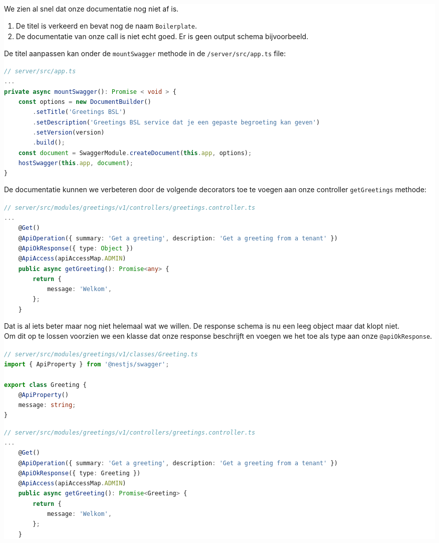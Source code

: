 We zien al snel dat onze documentatie nog niet af is.
1. De titel is verkeerd en bevat nog de naam `Boilerplate`.
2. De documentatie van onze call is niet echt goed. Er is geen output schema bijvoorbeeld.

De titel aanpassen kan onder de `mountSwagger` methode in de `/server/src/app.ts` file:

```ts
// server/src/app.ts
...
private async mountSwagger(): Promise < void > {
    const options = new DocumentBuilder()
        .setTitle('Greetings BSL')
        .setDescription('Greetings BSL service dat je een gepaste begroeting kan geven')
        .setVersion(version)
        .build();
    const document = SwaggerModule.createDocument(this.app, options);
    hostSwagger(this.app, document);
}
```

De documentatie kunnen we verbeteren door de volgende decorators toe te voegen aan onze controller `getGreetings` methode:

```ts
// server/src/modules/greetings/v1/controllers/greetings.controller.ts
...
    @Get()
    @ApiOperation({ summary: 'Get a greeting', description: 'Get a greeting from a tenant' })
    @ApiOkResponse({ type: Object })
    @ApiAccess(apiAccessMap.ADMIN)
    public async getGreeting(): Promise<any> {
        return {
            message: 'Welkom',
        };
    }  
```

Dat is al iets beter maar nog niet helemaal wat we willen. De response schema is nu een leeg object maar dat klopt niet.\
Om dit op te lossen voorzien we een klasse dat onze response beschrijft en voegen we het toe als type aan onze `@apiOkResponse`.

```ts
// server/src/modules/greetings/v1/classes/Greeting.ts
import { ApiProperty } from '@nestjs/swagger';

export class Greeting {
	@ApiProperty()
	message: string;
}
```
```ts
// server/src/modules/greetings/v1/controllers/greetings.controller.ts
...
	@Get()
	@ApiOperation({ summary: 'Get a greeting', description: 'Get a greeting from a tenant' })
	@ApiOkResponse({ type: Greeting })
	@ApiAccess(apiAccessMap.ADMIN)
	public async getGreeting(): Promise<Greeting> {
		return {
			message: 'Welkom',
		};
	}
```
